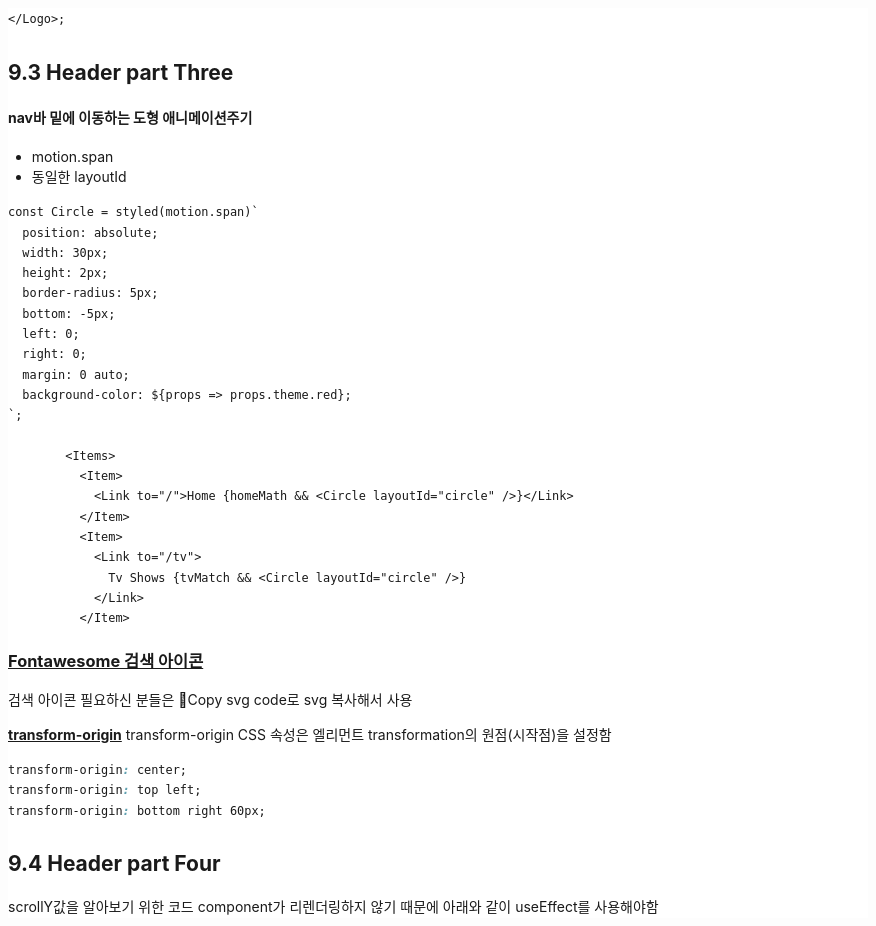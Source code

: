 ```tsx
</Logo>;
```

## 9.3 Header part Three

#### nav바 밑에 이동하는 도형 애니메이션주기

- motion.span
- 동일한 layoutId

```tsx
const Circle = styled(motion.span)`
  position: absolute;
  width: 30px;
  height: 2px;
  border-radius: 5px;
  bottom: -5px;
  left: 0;
  right: 0;
  margin: 0 auto;
  background-color: ${props => props.theme.red};
`;

        <Items>
          <Item>
            <Link to="/">Home {homeMath && <Circle layoutId="circle" />}</Link>
          </Item>
          <Item>
            <Link to="/tv">
              Tv Shows {tvMatch && <Circle layoutId="circle" />}
            </Link>
          </Item>
```

### [Fontawesome 검색 아이콘](https://fontawesome.com/icons/magnifying-glass?s=solid)

검색 아이콘 필요하신 분들은 Copy svg code로 svg 복사해서 사용

[**transform-origin**](https://developer.mozilla.org/en-US/docs/Web/CSS/transform-origin)
transform-origin CSS 속성은 엘리먼트 transformation의 원점(시작점)을 설정함

```css
transform-origin: center;
transform-origin: top left;
transform-origin: bottom right 60px;
```

## 9.4 Header part Four

scrollY값을 알아보기 위한 코드
component가 리렌더링하지 않기 때문에 아래와 같이 useEffect를 사용해야함
